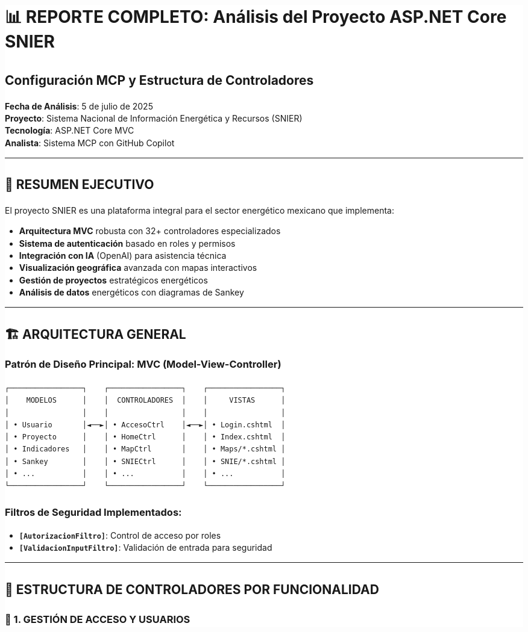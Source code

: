 # 📊 REPORTE COMPLETO: Análisis del Proyecto ASP.NET Core SNIER
## Configuración MCP y Estructura de Controladores

**Fecha de Análisis**: 5 de julio de 2025  
**Proyecto**: Sistema Nacional de Información Energética y Recursos (SNIER)  
**Tecnología**: ASP.NET Core MVC  
**Analista**: Sistema MCP con GitHub Copilot  

---

## 🎯 RESUMEN EJECUTIVO

El proyecto SNIER es una plataforma integral para el sector energético mexicano que implementa:

- **Arquitectura MVC** robusta con 32+ controladores especializados
- **Sistema de autenticación** basado en roles y permisos
- **Integración con IA** (OpenAI) para asistencia técnica
- **Visualización geográfica** avanzada con mapas interactivos
- **Gestión de proyectos** estratégicos energéticos
- **Análisis de datos** energéticos con diagramas de Sankey

---

## 🏗️ ARQUITECTURA GENERAL

### Patrón de Diseño Principal: MVC (Model-View-Controller)

```
┌─────────────────┐    ┌─────────────────┐    ┌─────────────────┐
│    MODELOS      │    │  CONTROLADORES  │    │     VISTAS      │
│                 │    │                 │    │                 │
│ • Usuario       │◄──►│ • AccesoCtrl    │◄──►│ • Login.cshtml  │
│ • Proyecto      │    │ • HomeCtrl      │    │ • Index.cshtml  │
│ • Indicadores   │    │ • MapCtrl       │    │ • Maps/*.cshtml │
│ • Sankey        │    │ • SNIECtrl      │    │ • SNIE/*.cshtml │
│ • ...           │    │ • ...           │    │ • ...           │
└─────────────────┘    └─────────────────┘    └─────────────────┘
```

### Filtros de Seguridad Implementados:
- **`[AutorizacionFiltro]`**: Control de acceso por roles
- **`[ValidacionInputFiltro]`**: Validación de entrada para seguridad

---

## 📁 ESTRUCTURA DE CONTROLADORES POR FUNCIONALIDAD

### 🔐 1. GESTIÓN DE ACCESO Y USUARIOS
